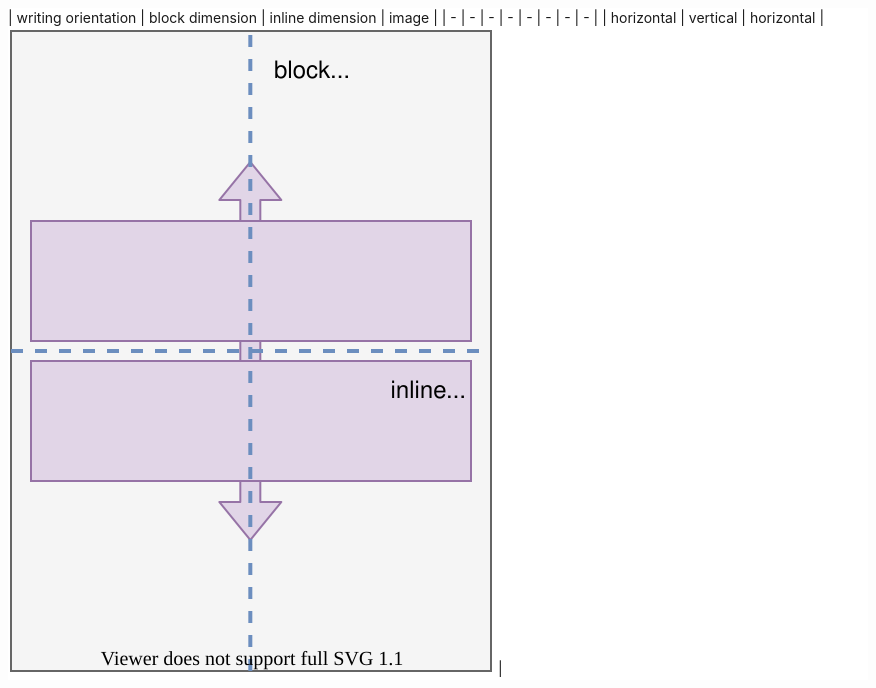 | writing orientation | block dimension | inline dimension | image |
| - | - | - | - | - | - | - | - |
| horizontal | vertical | horizontal | ![dimensions in horizontal writing orientation](illustrations/wmhdim.svg) |